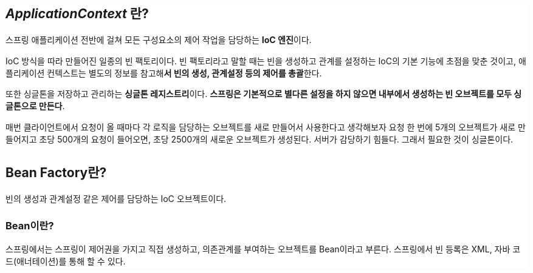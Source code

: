 
## ***ApplicationContext* 란?**

 

스프링 애플리케이션 전반에 걸쳐 모든 구성요소의 제어 작업을 담당하는 **IoC 엔진**이다.

 

IoC 방식을 따라 만들어진 일종의 빈 팩토리이다. 빈 팩토리라고 말할 때는 빈을 생성하고 관계를 설정하는 IoC의 기본 기능에 초점을 맞춘 것이고, 애플리케이션 컨텍스트는 별도의 정보를 참고해**서 빈의 생성, 관계설정 등의 제어를 총괄**한다. 

 

또한 싱글톤을 저장하고 관리하는 **싱글톤 레지스트리**이다. **스프링은 기본적으로 별다른 설정을 하지 않으면 내부에서 생성하는 빈 오브젝트를 모두 싱글톤으로 만든다**.

 

매번 클라이언트에서 요청이 올 때마다 각 로직을 담당하는 오브젝트를 새로 만들어서 사용한다고 생각해보자 요청 한 번에 5개의 오브젝트가 새로 만들어지고 초당 500개의 요청이 들어오면, 초당 2500개의 새로운 오브젝트가 생성된다. 서버가 감당하기 힘들다. 그래서 필요한 것이 싱글톤이다.

 

## **Bean Factory란?**

 

빈의 생성과 관계설정 같은 제어를 담당하는 IoC 오브젝트이다.

 

### **Bean이란?**

 

스프링에서는 스프링이 제어권을 가지고 직접 생성하고, 의존관계를 부여하는 오브젝트를 Bean이라고 부른다. 스프링에서 빈 등록은 XML, 자바 코드(애너테이션)를 통해 할 수 있다.



